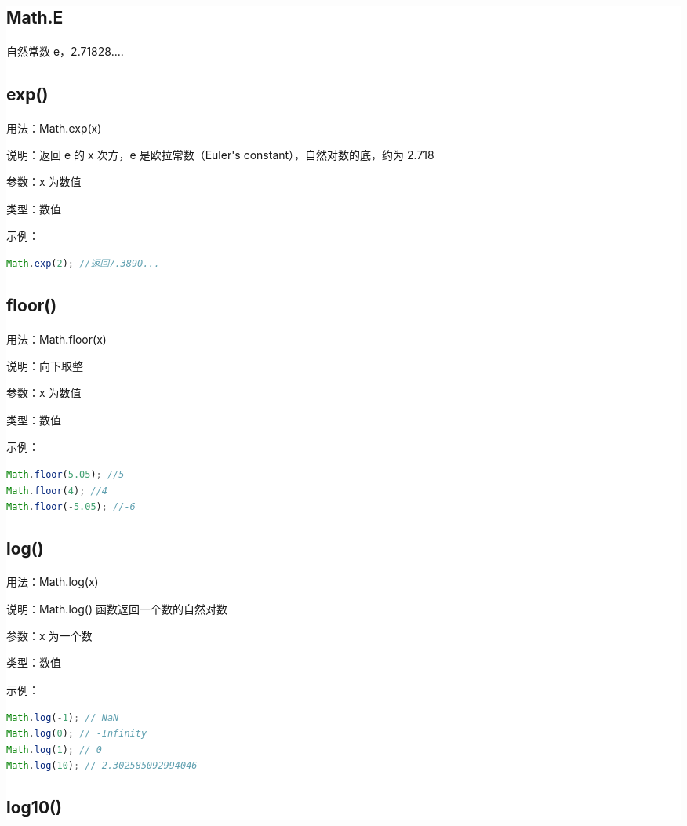 ## Math.E

自然常数 e，2.71828....

## exp()

用法：Math.exp(x)

说明：返回 e 的 x 次方，e 是欧拉常数（Euler's constant），自然对数的底，约为 2.718

参数：x 为数值

类型：数值

示例：

```javascript
Math.exp(2); //返回7.3890...
```

## floor()

用法：Math.floor(x)

说明：向下取整

参数：x 为数值

类型：数值

示例：

```javascript
Math.floor(5.05); //5
Math.floor(4); //4
Math.floor(-5.05); //-6
```

## log()

用法：Math.log(x)

说明：Math.log() 函数返回一个数的自然对数

参数：x 为一个数

类型：数值

示例：

```javascript
Math.log(-1); // NaN
Math.log(0); // -Infinity
Math.log(1); // 0
Math.log(10); // 2.302585092994046
```

## log10()
